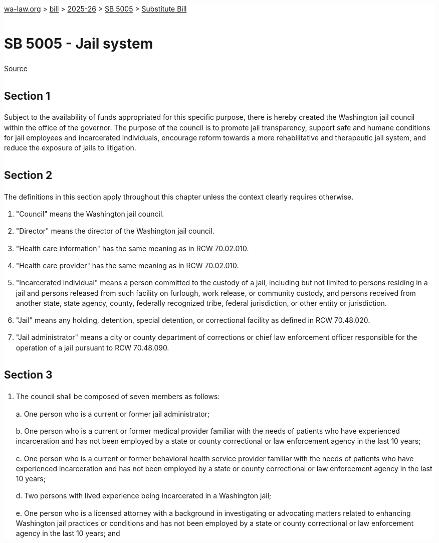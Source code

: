 [wa-law.org](/) > [bill](/bill/) > [2025-26](/bill/2025-26/) > [SB 5005](/bill/2025-26/sb/5005/) > [Substitute Bill](/bill/2025-26/sb/5005/S/)

# SB 5005 - Jail system

[Source](http://lawfilesext.leg.wa.gov/biennium/2025-26/Pdf/Bills/Senate%20Bills/5005-S.pdf)

## Section 1
Subject to the availability of funds appropriated for this specific purpose, there is hereby created the Washington jail council within the office of the governor. The purpose of the council is to promote jail transparency, support safe and humane conditions for jail employees and incarcerated individuals, encourage reform towards a more rehabilitative and therapeutic jail system, and reduce the exposure of jails to litigation.

## Section 2
The definitions in this section apply throughout this chapter unless the context clearly requires otherwise.

1. "Council" means the Washington jail council.

2. "Director" means the director of the Washington jail council.

3. "Health care information" has the same meaning as in RCW 70.02.010.

4. "Health care provider" has the same meaning as in RCW 70.02.010.

5. "Incarcerated individual" means a person committed to the custody of a jail, including but not limited to persons residing in a jail and persons released from such facility on furlough, work release, or community custody, and persons received from another state, state agency, county, federally recognized tribe, federal jurisdiction, or other entity or jurisdiction.

6. "Jail" means any holding, detention, special detention, or correctional facility as defined in RCW 70.48.020.

7. "Jail administrator" means a city or county department of corrections or chief law enforcement officer responsible for the operation of a jail pursuant to RCW 70.48.090.

## Section 3
1. The council shall be composed of seven members as follows:

    a. One person who is a current or former jail administrator;

    b. One person who is a current or former medical provider familiar with the needs of patients who have experienced incarceration and has not been employed by a state or county correctional or law enforcement agency in the last 10 years;

    c. One person who is a current or former behavioral health service provider familiar with the needs of patients who have experienced incarceration and has not been employed by a state or county correctional or law enforcement agency in the last 10 years;

    d. Two persons with lived experience being incarcerated in a Washington jail;

    e. One person who is a licensed attorney with a background in investigating or advocating matters related to enhancing Washington jail practices or conditions and has not been employed by a state or county correctional or law enforcement agency in the last 10 years; and
